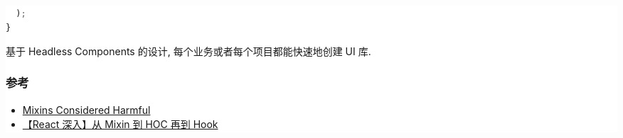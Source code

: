 ```jsx
  );
}
```

基于 Headless Components 的设计, 每个业务或者每个项目都能快速地创建 UI 库.

### 参考

- [Mixins Considered Harmful](https://legacy.reactjs.org/blog/2016/07/13/mixins-considered-harmful.html)
- [【React 深入】从 Mixin 到 HOC 再到 Hook](https://mp.weixin.qq.com/s?__biz=Mzk0MDMwMzQyOA==&mid=2247490057&idx=1&sn=e7a9abb4df2fb7f7baf406dbb20d8313&source=41)
